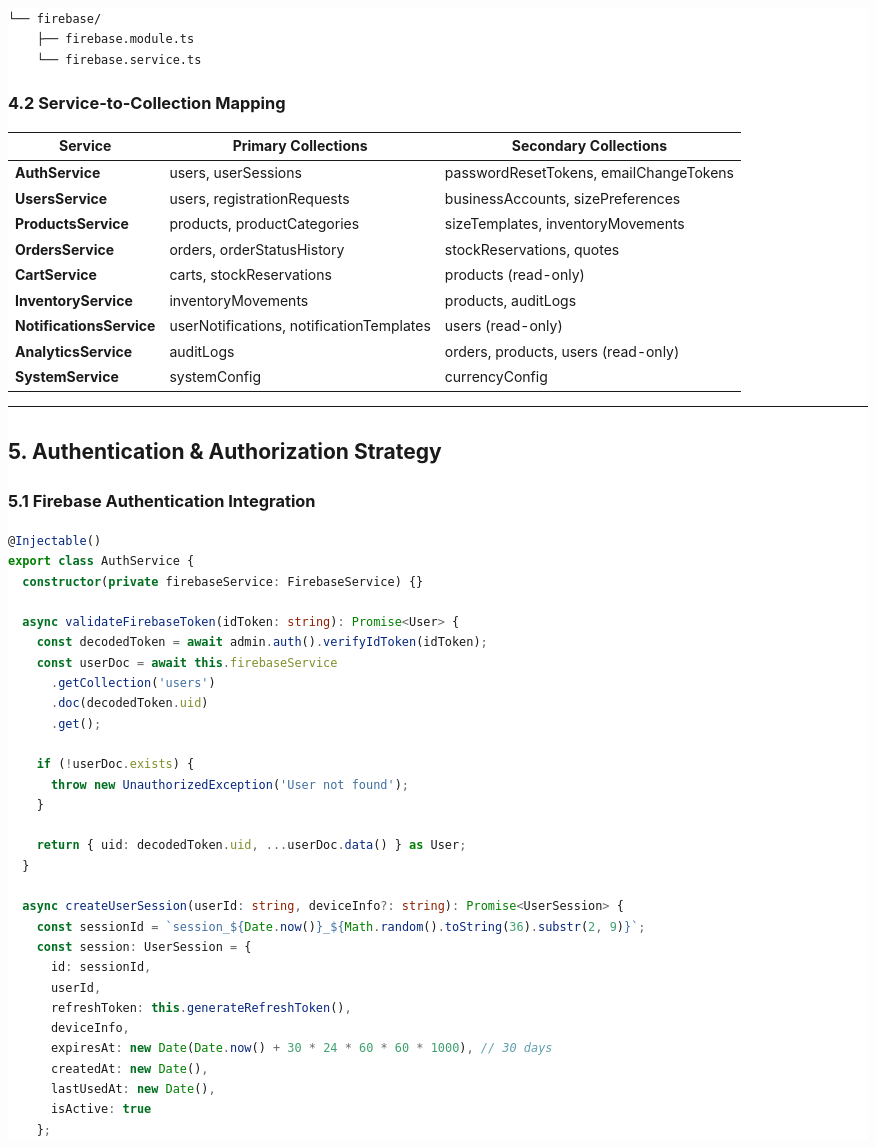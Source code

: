 ```
└── firebase/
    ├── firebase.module.ts
    └── firebase.service.ts
```

### 4.2 Service-to-Collection Mapping

| Service | Primary Collections | Secondary Collections |
|---------|-------------------|---------------------|
| **AuthService** | users, userSessions | passwordResetTokens, emailChangeTokens |
| **UsersService** | users, registrationRequests | businessAccounts, sizePreferences |
| **ProductsService** | products, productCategories | sizeTemplates, inventoryMovements |
| **OrdersService** | orders, orderStatusHistory | stockReservations, quotes |
| **CartService** | carts, stockReservations | products (read-only) |
| **InventoryService** | inventoryMovements | products, auditLogs |
| **NotificationsService** | userNotifications, notificationTemplates | users (read-only) |
| **AnalyticsService** | auditLogs | orders, products, users (read-only) |
| **SystemService** | systemConfig | currencyConfig |

---

## 5. Authentication & Authorization Strategy

### 5.1 Firebase Authentication Integration
```typescript
@Injectable()
export class AuthService {
  constructor(private firebaseService: FirebaseService) {}

  async validateFirebaseToken(idToken: string): Promise<User> {
    const decodedToken = await admin.auth().verifyIdToken(idToken);
    const userDoc = await this.firebaseService
      .getCollection('users')
      .doc(decodedToken.uid)
      .get();
    
    if (!userDoc.exists) {
      throw new UnauthorizedException('User not found');
    }
    
    return { uid: decodedToken.uid, ...userDoc.data() } as User;
  }

  async createUserSession(userId: string, deviceInfo?: string): Promise<UserSession> {
    const sessionId = `session_${Date.now()}_${Math.random().toString(36).substr(2, 9)}`;
    const session: UserSession = {
      id: sessionId,
      userId,
      refreshToken: this.generateRefreshToken(),
      deviceInfo,
      expiresAt: new Date(Date.now() + 30 * 24 * 60 * 60 * 1000), // 30 days
      createdAt: new Date(),
      lastUsedAt: new Date(),
      isActive: true
    };

```